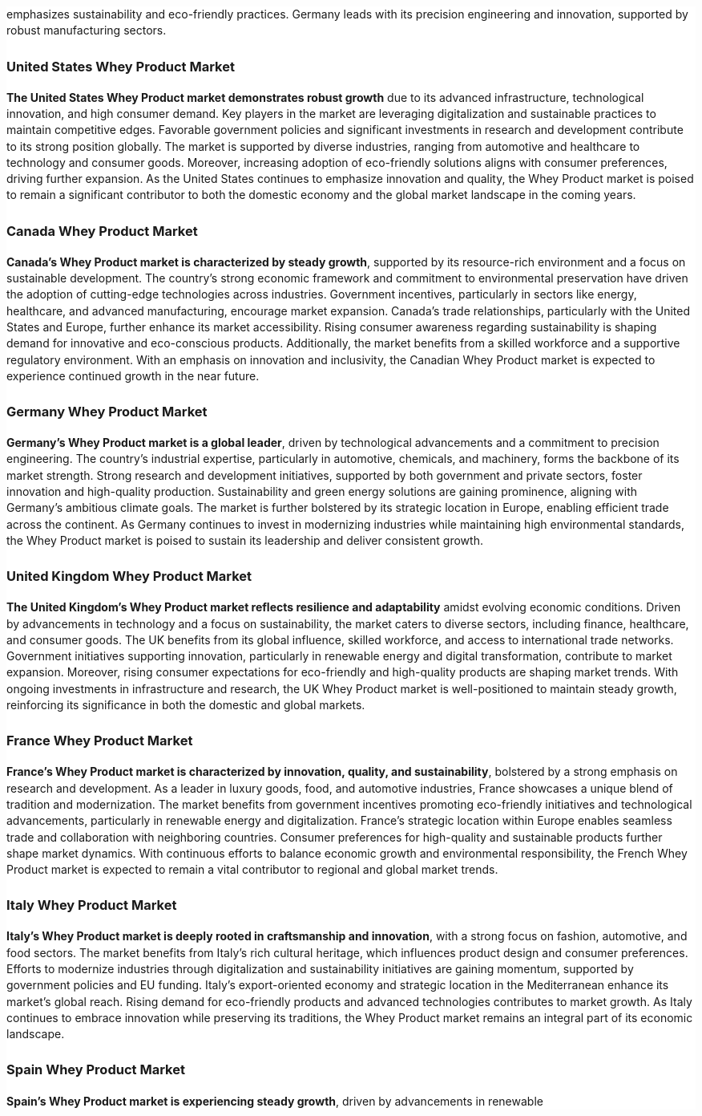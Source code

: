 emphasizes sustainability and eco-friendly practices. Germany leads with its precision engineering and innovation, supported by robust manufacturing sectors.</span></em></p></blockquote><h3><strong>United States Whey Product Market</strong></h3><p><strong>The United States Whey Product market demonstrates robust growth</strong> due to its advanced infrastructure, technological innovation, and high consumer demand. Key players in the market are leveraging digitalization and sustainable practices to maintain competitive edges. Favorable government policies and significant investments in research and development contribute to its strong position globally. The market is supported by diverse industries, ranging from automotive and healthcare to technology and consumer goods. Moreover, increasing adoption of eco-friendly solutions aligns with consumer preferences, driving further expansion. As the United States continues to emphasize innovation and quality, the Whey Product market is poised to remain a significant contributor to both the domestic economy and the global market landscape in the coming years.</p><h3><strong>Canada Whey Product Market</strong></h3><p><strong>Canada&rsquo;s Whey Product market is characterized by steady growth</strong>, supported by its resource-rich environment and a focus on sustainable development. The country&rsquo;s strong economic framework and commitment to environmental preservation have driven the adoption of cutting-edge technologies across industries. Government incentives, particularly in sectors like energy, healthcare, and advanced manufacturing, encourage market expansion. Canada&rsquo;s trade relationships, particularly with the United States and Europe, further enhance its market accessibility. Rising consumer awareness regarding sustainability is shaping demand for innovative and eco-conscious products. Additionally, the market benefits from a skilled workforce and a supportive regulatory environment. With an emphasis on innovation and inclusivity, the Canadian Whey Product market is expected to experience continued growth in the near future.</p><h3><strong>Germany Whey Product Market</strong></h3><p><strong>Germany&rsquo;s Whey Product market is a global leader</strong>, driven by technological advancements and a commitment to precision engineering. The country&rsquo;s industrial expertise, particularly in automotive, chemicals, and machinery, forms the backbone of its market strength. Strong research and development initiatives, supported by both government and private sectors, foster innovation and high-quality production. Sustainability and green energy solutions are gaining prominence, aligning with Germany&rsquo;s ambitious climate goals. The market is further bolstered by its strategic location in Europe, enabling efficient trade across the continent. As Germany continues to invest in modernizing industries while maintaining high environmental standards, the Whey Product market is poised to sustain its leadership and deliver consistent growth.</p><h3><strong>United Kingdom Whey Product Market</strong></h3><p><strong>The United Kingdom&rsquo;s Whey Product market reflects resilience and adaptability</strong> amidst evolving economic conditions. Driven by advancements in technology and a focus on sustainability, the market caters to diverse sectors, including finance, healthcare, and consumer goods. The UK benefits from its global influence, skilled workforce, and access to international trade networks. Government initiatives supporting innovation, particularly in renewable energy and digital transformation, contribute to market expansion. Moreover, rising consumer expectations for eco-friendly and high-quality products are shaping market trends. With ongoing investments in infrastructure and research, the UK Whey Product market is well-positioned to maintain steady growth, reinforcing its significance in both the domestic and global markets.</p><h3><strong>France Whey Product Market</strong></h3><p><strong>France&rsquo;s Whey Product market is characterized by innovation, quality, and sustainability</strong>, bolstered by a strong emphasis on research and development. As a leader in luxury goods, food, and automotive industries, France showcases a unique blend of tradition and modernization. The market benefits from government incentives promoting eco-friendly initiatives and technological advancements, particularly in renewable energy and digitalization. France&rsquo;s strategic location within Europe enables seamless trade and collaboration with neighboring countries. Consumer preferences for high-quality and sustainable products further shape market dynamics. With continuous efforts to balance economic growth and environmental responsibility, the French Whey Product market is expected to remain a vital contributor to regional and global market trends.</p><h3><strong>Italy Whey Product Market</strong></h3><p><strong>Italy&rsquo;s Whey Product market is deeply rooted in craftsmanship and innovation</strong>, with a strong focus on fashion, automotive, and food sectors. The market benefits from Italy&rsquo;s rich cultural heritage, which influences product design and consumer preferences. Efforts to modernize industries through digitalization and sustainability initiatives are gaining momentum, supported by government policies and EU funding. Italy&rsquo;s export-oriented economy and strategic location in the Mediterranean enhance its market&rsquo;s global reach. Rising demand for eco-friendly products and advanced technologies contributes to market growth. As Italy continues to embrace innovation while preserving its traditions, the Whey Product market remains an integral part of its economic landscape.</p><h3><strong>Spain Whey Product Market</strong></h3><p><strong>Spain&rsquo;s Whey Product market is experiencing steady growth</strong>, driven by advancements in renewable
